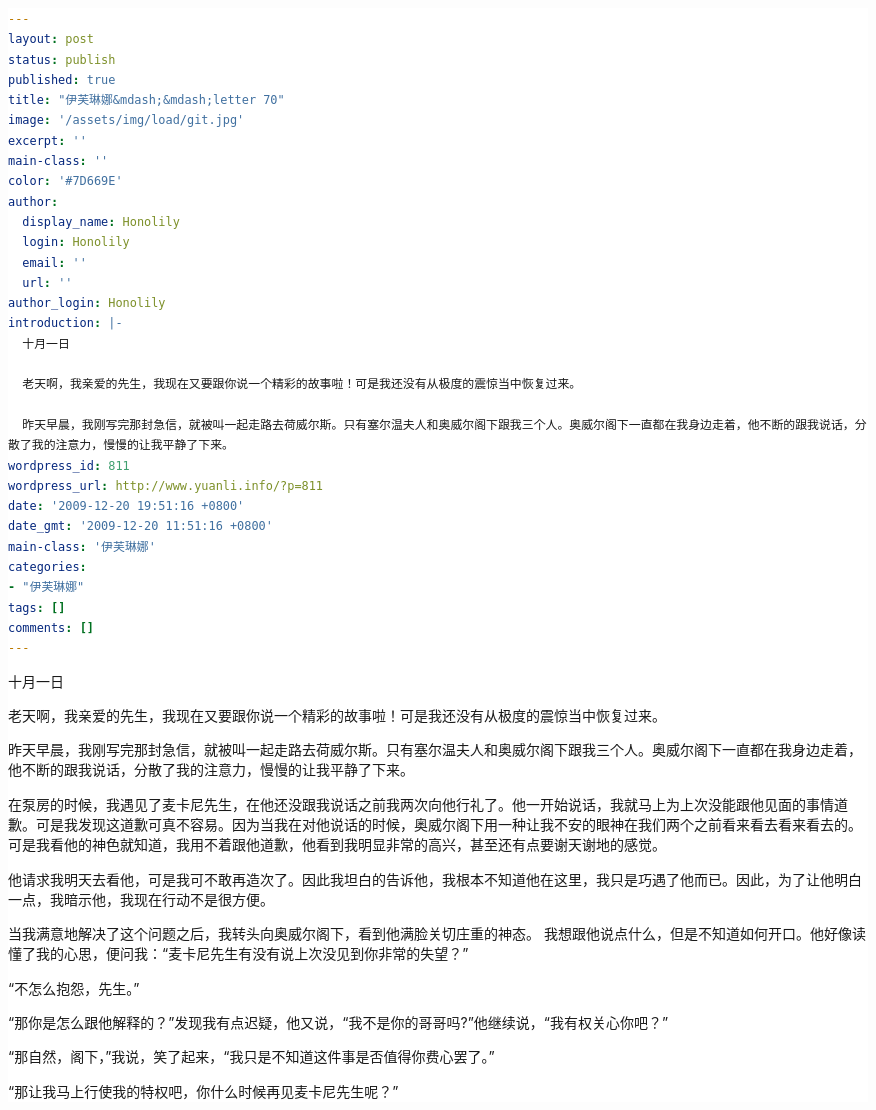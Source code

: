 ```yaml
---
layout: post
status: publish
published: true
title: "伊芙琳娜&mdash;&mdash;letter 70"
image: '/assets/img/load/git.jpg'
excerpt: ''
main-class: ''
color: '#7D669E'
author:
  display_name: Honolily
  login: Honolily
  email: ''
  url: ''
author_login: Honolily
introduction: |-
  十月一日

  老天啊，我亲爱的先生，我现在又要跟你说一个精彩的故事啦！可是我还没有从极度的震惊当中恢复过来。

  昨天早晨，我刚写完那封急信，就被叫一起走路去荷威尔斯。只有塞尔温夫人和奥威尔阁下跟我三个人。奥威尔阁下一直都在我身边走着，他不断的跟我说话，分散了我的注意力，慢慢的让我平静了下来。
wordpress_id: 811
wordpress_url: http://www.yuanli.info/?p=811
date: '2009-12-20 19:51:16 +0800'
date_gmt: '2009-12-20 11:51:16 +0800'
main-class: '伊芙琳娜'
categories:
- "伊芙琳娜"
tags: []
comments: []
---
```

十月一日

老天啊，我亲爱的先生，我现在又要跟你说一个精彩的故事啦！可是我还没有从极度的震惊当中恢复过来。

昨天早晨，我刚写完那封急信，就被叫一起走路去荷威尔斯。只有塞尔温夫人和奥威尔阁下跟我三个人。奥威尔阁下一直都在我身边走着，他不断的跟我说话，分散了我的注意力，慢慢的让我平静了下来。

在泵房的时候，我遇见了麦卡尼先生，在他还没跟我说话之前我两次向他行礼了。他一开始说话，我就马上为上次没能跟他见面的事情道歉。可是我发现这道歉可真不容易。因为当我在对他说话的时候，奥威尔阁下用一种让我不安的眼神在我们两个之前看来看去看来看去的。可是我看他的神色就知道，我用不着跟他道歉，他看到我明显非常的高兴，甚至还有点要谢天谢地的感觉。

他请求我明天去看他，可是我可不敢再造次了。因此我坦白的告诉他，我根本不知道他在这里，我只是巧遇了他而已。因此，为了让他明白一点，我暗示他，我现在行动不是很方便。

当我满意地解决了这个问题之后，我转头向奥威尔阁下，看到他满脸关切庄重的神态。 我想跟他说点什么，但是不知道如何开口。他好像读懂了我的心思，便问我：&ldquo;麦卡尼先生有没有说上次没见到你非常的失望？&rdquo;

&ldquo;不怎么抱怨，先生。&rdquo;

&ldquo;那你是怎么跟他解释的？&rdquo;发现我有点迟疑，他又说，&ldquo;我不是你的哥哥吗?&rdquo;他继续说，&ldquo;我有权关心你吧？&rdquo;

&ldquo;那自然，阁下，&rdquo;我说，笑了起来，&ldquo;我只是不知道这件事是否值得你费心罢了。&rdquo;

&ldquo;那让我马上行使我的特权吧，你什么时候再见麦卡尼先生呢？&rdquo;
